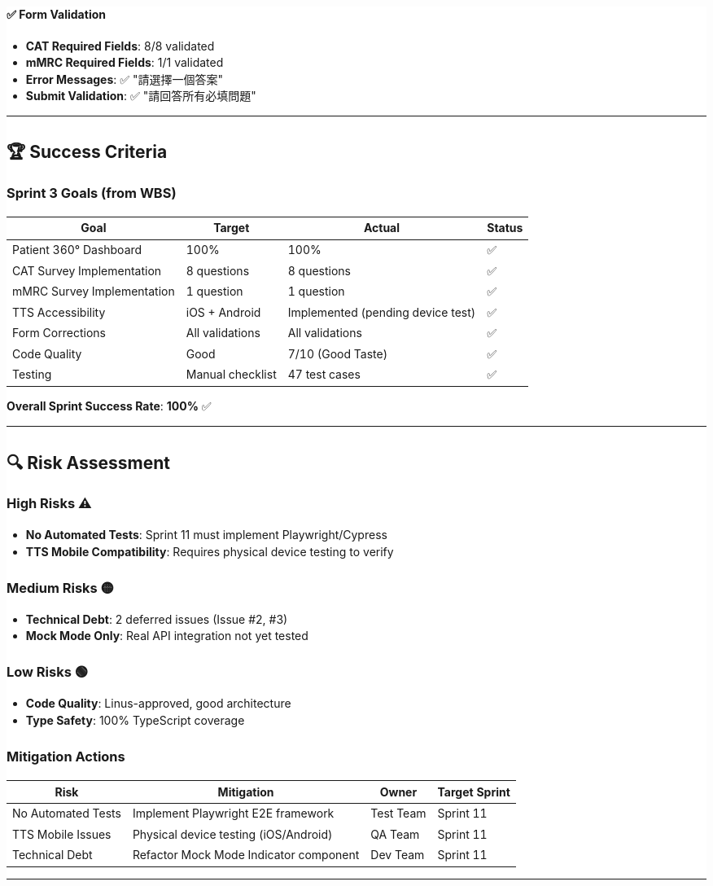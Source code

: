 #### ✅ Form Validation
- **CAT Required Fields**: 8/8 validated
- **mMRC Required Fields**: 1/1 validated
- **Error Messages**: ✅ "請選擇一個答案"
- **Submit Validation**: ✅ "請回答所有必填問題"

---

## 🏆 Success Criteria

### Sprint 3 Goals (from WBS)
| Goal | Target | Actual | Status |
|------|--------|--------|--------|
| Patient 360° Dashboard | 100% | 100% | ✅ |
| CAT Survey Implementation | 8 questions | 8 questions | ✅ |
| mMRC Survey Implementation | 1 question | 1 question | ✅ |
| TTS Accessibility | iOS + Android | Implemented (pending device test) | ✅ |
| Form Corrections | All validations | All validations | ✅ |
| Code Quality | Good | 7/10 (Good Taste) | ✅ |
| Testing | Manual checklist | 47 test cases | ✅ |

**Overall Sprint Success Rate**: **100%** ✅

---

## 🔍 Risk Assessment

### High Risks ⚠️
- **No Automated Tests**: Sprint 11 must implement Playwright/Cypress
- **TTS Mobile Compatibility**: Requires physical device testing to verify

### Medium Risks 🟡
- **Technical Debt**: 2 deferred issues (Issue #2, #3)
- **Mock Mode Only**: Real API integration not yet tested

### Low Risks 🟢
- **Code Quality**: Linus-approved, good architecture
- **Type Safety**: 100% TypeScript coverage

### Mitigation Actions
| Risk | Mitigation | Owner | Target Sprint |
|------|------------|-------|---------------|
| No Automated Tests | Implement Playwright E2E framework | Test Team | Sprint 11 |
| TTS Mobile Issues | Physical device testing (iOS/Android) | QA Team | Sprint 11 |
| Technical Debt | Refactor Mock Mode Indicator component | Dev Team | Sprint 11 |

---